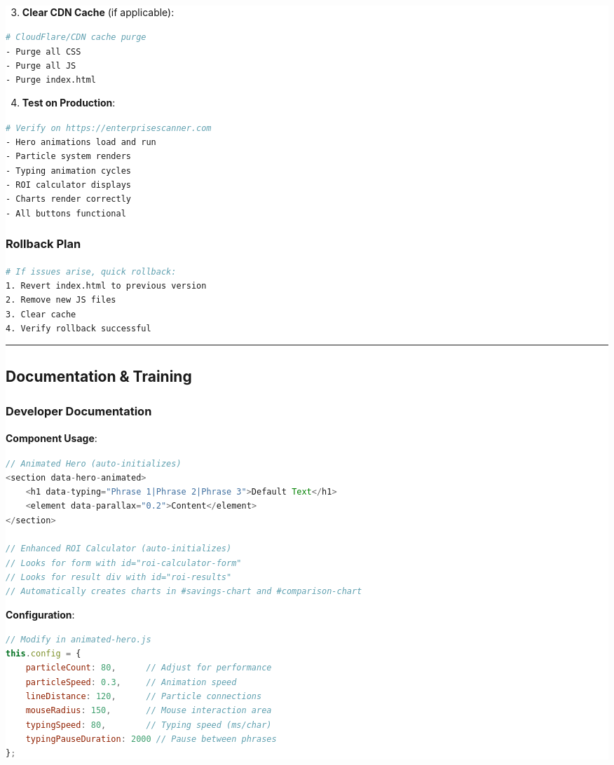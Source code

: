 3. **Clear CDN Cache** (if applicable):
```bash
# CloudFlare/CDN cache purge
- Purge all CSS
- Purge all JS
- Purge index.html
```

4. **Test on Production**:
```bash
# Verify on https://enterprisescanner.com
- Hero animations load and run
- Particle system renders
- Typing animation cycles
- ROI calculator displays
- Charts render correctly
- All buttons functional
```

### Rollback Plan
```bash
# If issues arise, quick rollback:
1. Revert index.html to previous version
2. Remove new JS files
3. Clear cache
4. Verify rollback successful
```

---

## Documentation & Training

### Developer Documentation

**Component Usage**:
```javascript
// Animated Hero (auto-initializes)
<section data-hero-animated>
    <h1 data-typing="Phrase 1|Phrase 2|Phrase 3">Default Text</h1>
    <element data-parallax="0.2">Content</element>
</section>

// Enhanced ROI Calculator (auto-initializes)
// Looks for form with id="roi-calculator-form"
// Looks for result div with id="roi-results"
// Automatically creates charts in #savings-chart and #comparison-chart
```

**Configuration**:
```javascript
// Modify in animated-hero.js
this.config = {
    particleCount: 80,      // Adjust for performance
    particleSpeed: 0.3,     // Animation speed
    lineDistance: 120,      // Particle connections
    mouseRadius: 150,       // Mouse interaction area
    typingSpeed: 80,        // Typing speed (ms/char)
    typingPauseDuration: 2000 // Pause between phrases
};
```
